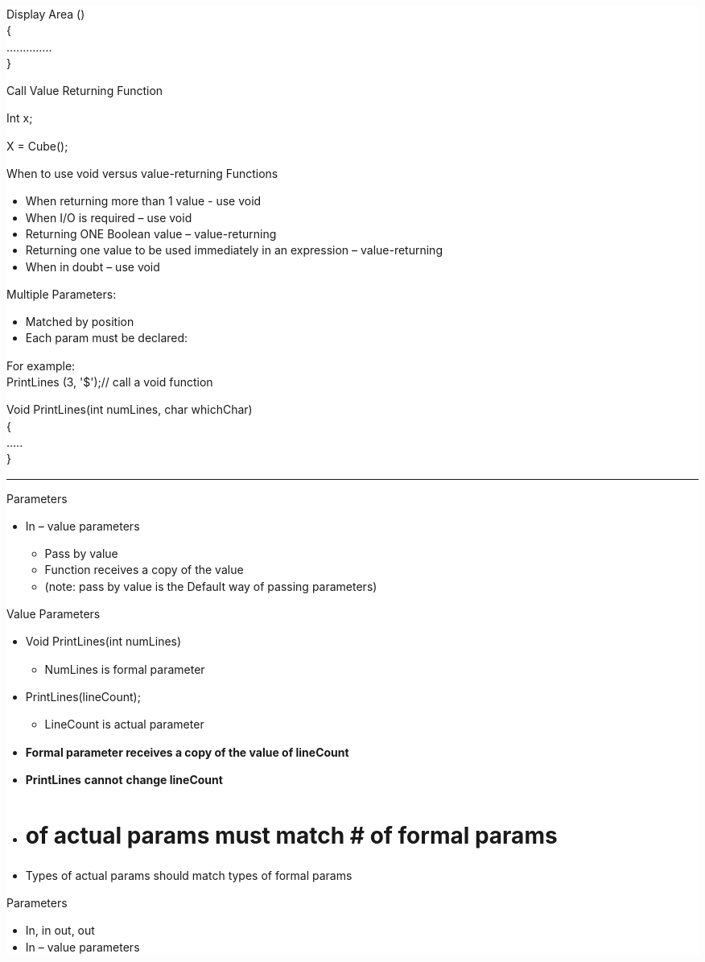 Display Area ()  
{  
…...........  
}
 
Call Value Returning Function
 
Int x;
 
X = Cube();
   

When to use void versus value-returning Functions

- When returning more than 1 value - use void
- When I/O is required – use void
- Returning ONE Boolean value – value-returning
- Returning one value to be used immediately in an expression – value-returning
- When in doubt – use void
 
Multiple Parameters:
 
- Matched by position
- Each param must be declared:
 
For example:  
PrintLines (3, '$');// call a void function
 
Void PrintLines(int numLines, char whichChar)  
{  
…..  
}  
***********************************
 
Parameters

- In – value parameters
    
    - Pass by value
    - Function receives a copy of the value
    - (note: pass by value is the Default way of passing parameters)

Value Parameters

- Void PrintLines(int numLines)
    
    - NumLines is formal parameter
- PrintLines(lineCount);
    
    - LineCount is actual parameter
- **Formal parameter receives a copy of the value of lineCount**
- **PrintLines** **cannot** **change lineCount**
- # of actual params must match # of formal params
- Types of actual params should match types of formal params

Parameters

- In, in out, out
- In – value parameters
    